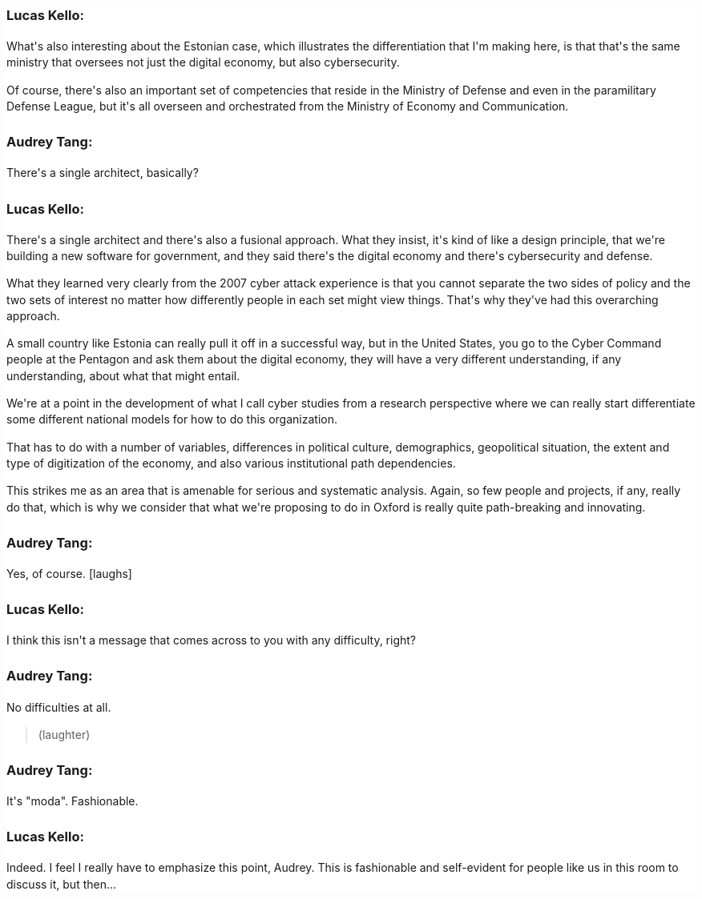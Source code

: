 ### Lucas Kello:
What's also interesting about the Estonian case, which illustrates the differentiation that I'm making here, is that that's the same ministry that oversees not just the digital economy, but also cybersecurity.

Of course, there's also an important set of competencies that reside in the Ministry of Defense and even in the paramilitary Defense League, but it's all overseen and orchestrated from the Ministry of Economy and Communication.

### Audrey Tang:
There's a single architect, basically?

### Lucas Kello:
There's a single architect and there's also a fusional approach. What they insist, it's kind of like a design principle, that we're building a new software for government, and they said there's the digital economy and there's cybersecurity and defense.

What they learned very clearly from the 2007 cyber attack experience is that you cannot separate the two sides of policy and the two sets of interest no matter how differently people in each set might view things. That's why they've had this overarching approach.

A small country like Estonia can really pull it off in a successful way, but in the United States, you go to the Cyber Command people at the Pentagon and ask them about the digital economy, they will have a very different understanding, if any understanding, about what that might entail.

We're at a point in the development of what I call cyber studies from a research perspective where we can really start differentiate some different national models for how to do this organization.

That has to do with a number of variables, differences in political culture, demographics, geopolitical situation, the extent and type of digitization of the economy, and also various institutional path dependencies.

This strikes me as an area that is amenable for serious and systematic analysis. Again, so few people and projects, if any, really do that, which is why we consider that what we're proposing to do in Oxford is really quite path-breaking and innovating.

### Audrey Tang:
Yes, of course. [laughs]

### Lucas Kello:
I think this isn't a message that comes across to you with any difficulty, right?

### Audrey Tang:
No difficulties at all.

> (laughter)

### Audrey Tang:
It's "moda". Fashionable.

### Lucas Kello:
Indeed. I feel I really have to emphasize this point, Audrey. This is fashionable and self-evident for people like us in this room to discuss it, but then...
